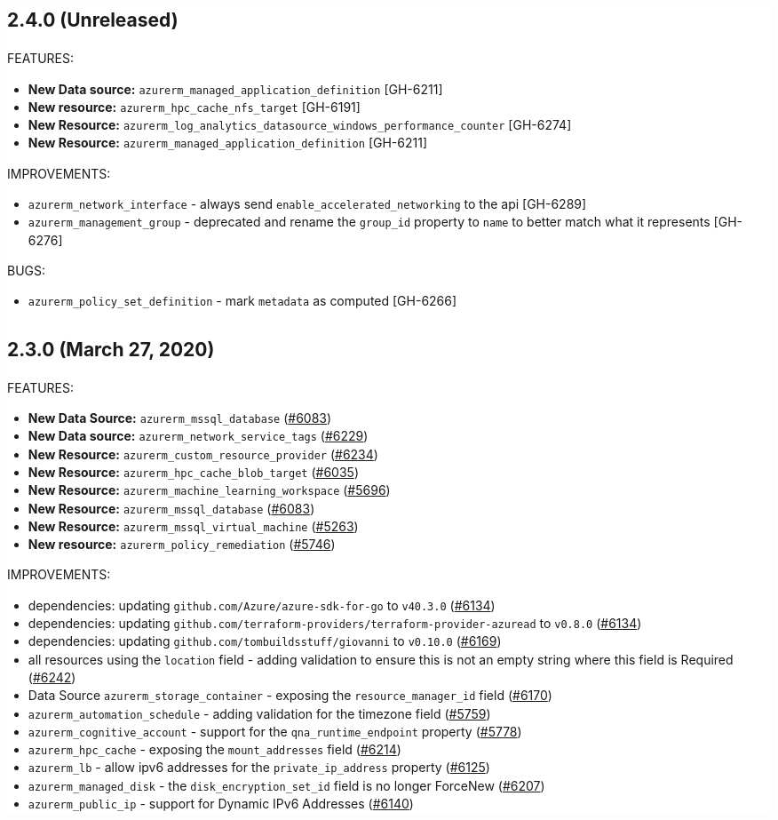 ## 2.4.0 (Unreleased)


FEATURES:

* **New Data source:** `azurerm_managed_application_definition` [GH-6211]
* **New resource:** `azurerm_hpc_cache_nfs_target` [GH-6191]
* **New Resource:** `azurerm_log_analytics_datasource_windows_performance_counter` [GH-6274]
* **New Resource:** `azurerm_managed_application_definition` [GH-6211]

IMPROVEMENTS:

* `azurerm_network_interface` - always send `enable_accelerated_networking` to the api [GH-6289]
* `azurerm_management_group` - deprecated and rename the `group_id` property to `name` to better match what it represents [GH-6276]

BUGS:

* `azurerm_policy_set_definition` - mark `metadata` as computed [GH-6266]

## 2.3.0 (March 27, 2020)

FEATURES:

* **New Data Source:** `azurerm_mssql_database` ([#6083](https://github.com/terraform-providers/terraform-provider-azurerm/issues/6083))
* **New Data source:** `azurerm_network_service_tags` ([#6229](https://github.com/terraform-providers/terraform-provider-azurerm/issues/6229))
* **New Resource:** `azurerm_custom_resource_provider` ([#6234](https://github.com/terraform-providers/terraform-provider-azurerm/issues/6234))
* **New Resource:** `azurerm_hpc_cache_blob_target` ([#6035](https://github.com/terraform-providers/terraform-provider-azurerm/issues/6035))
* **New Resource:** `azurerm_machine_learning_workspace` ([#5696](https://github.com/terraform-providers/terraform-provider-azurerm/issues/5696))
* **New Resource:** `azurerm_mssql_database` ([#6083](https://github.com/terraform-providers/terraform-provider-azurerm/issues/6083))
* **New Resource:** `azurerm_mssql_virtual_machine` ([#5263](https://github.com/terraform-providers/terraform-provider-azurerm/issues/5263))
* **New resource:** `azurerm_policy_remediation` ([#5746](https://github.com/terraform-providers/terraform-provider-azurerm/issues/5746))

IMPROVEMENTS:

* dependencies: updating `github.com/Azure/azure-sdk-for-go` to `v40.3.0` ([#6134](https://github.com/terraform-providers/terraform-provider-azurerm/issues/6134))
* dependencies: updating `github.com/terraform-providers/terraform-provider-azuread` to `v0.8.0` ([#6134](https://github.com/terraform-providers/terraform-provider-azurerm/issues/6134))
* dependencies: updating `github.com/tombuildsstuff/giovanni` to `v0.10.0` ([#6169](https://github.com/terraform-providers/terraform-provider-azurerm/issues/6169))
* all resources using the `location` field - adding validation to ensure this is not an empty string where this field is Required ([#6242](https://github.com/terraform-providers/terraform-provider-azurerm/issues/6242))
* Data Source `azurerm_storage_container` - exposing the `resource_manager_id` field ([#6170](https://github.com/terraform-providers/terraform-provider-azurerm/issues/6170))
* `azurerm_automation_schedule` - adding validation for the timezone field ([#5759](https://github.com/terraform-providers/terraform-provider-azurerm/issues/5759))
* `azurerm_cognitive_account` - support for the `qna_runtime_endpoint` property ([#5778](https://github.com/terraform-providers/terraform-provider-azurerm/issues/5778))
* `azurerm_hpc_cache` - exposing the `mount_addresses` field ([#6214](https://github.com/terraform-providers/terraform-provider-azurerm/issues/6214))
* `azurerm_lb` - allow ipv6 addresses for the `private_ip_address` property ([#6125](https://github.com/terraform-providers/terraform-provider-azurerm/issues/6125))
* `azurerm_managed_disk` - the `disk_encryption_set_id` field is no longer ForceNew ([#6207](https://github.com/terraform-providers/terraform-provider-azurerm/issues/6207))
* `azurerm_public_ip` - support for Dynamic IPv6 Addresses ([#6140](https://github.com/terraform-providers/terraform-provider-azurerm/issues/6140))